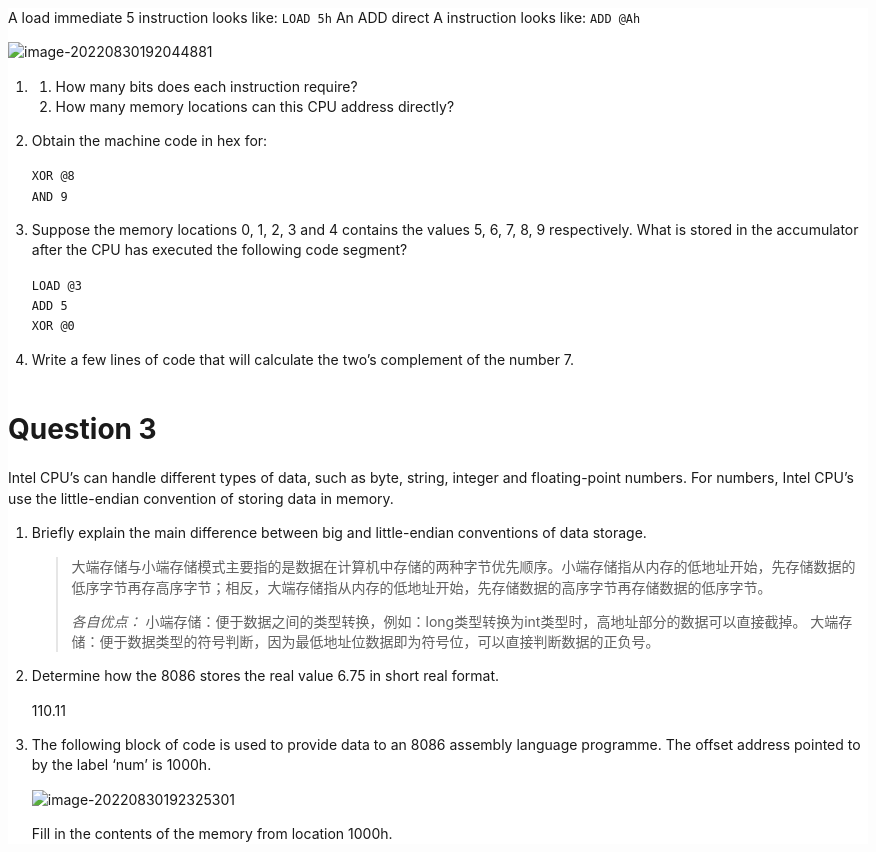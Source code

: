 A load immediate 5 instruction looks like: `LOAD 5h`
An ADD direct A instruction looks like: `ADD @Ah`

![image-20220830192044881](https://raw.githubusercontent.com/Anxiu0101/PicgoImg/master/202208301920913.png)

1.  
   1. How many bits does each instruction require?
   2. How many memory locations can this CPU address directly?



2. Obtain the machine code in hex for: 
   ```assembly
   XOR @8
   AND 9
   ```

   

3. Suppose the memory locations 0, 1, 2, 3 and 4 contains the values 5, 6, 7, 8, 9 respectively. What is stored in the accumulator after the CPU has executed the following code segment?

   ```assembly
   LOAD @3 
   ADD 5
   XOR @0
   ```

   

4. Write a few lines of code that will calculate the two’s complement of the number 7.





# Question 3

Intel CPU’s can handle different types of data, such as byte, string, integer and floating-point numbers. For numbers, Intel CPU’s use the little-endian convention of storing data in memory.

1. Briefly explain the main difference between big and little-endian conventions of data storage.

   > 大端存储与小端存储模式主要指的是数据在计算机中存储的两种字节优先顺序。小端存储指从内存的低地址开始，先存储数据的低序字节再存高序字节；相反，大端存储指从内存的低地址开始，先存储数据的高序字节再存储数据的低序字节。
   >
   > *各自优点：*
   > 小端存储：便于数据之间的类型转换，例如：long类型转换为int类型时，高地址部分的数据可以直接截掉。
   > 大端存储：便于数据类型的符号判断，因为最低地址位数据即为符号位，可以直接判断数据的正负号。

2. Determine how the 8086 stores the real value 6.75 in short real format.

   110.11

3. The following block of code is used to provide data to an 8086 assembly language programme. The offset address pointed to by the label ‘num’ is 1000h. 

   ![image-20220830192325301](https://raw.githubusercontent.com/Anxiu0101/PicgoImg/master/202208301923326.png)

   Fill in the contents of the memory from location 1000h.
